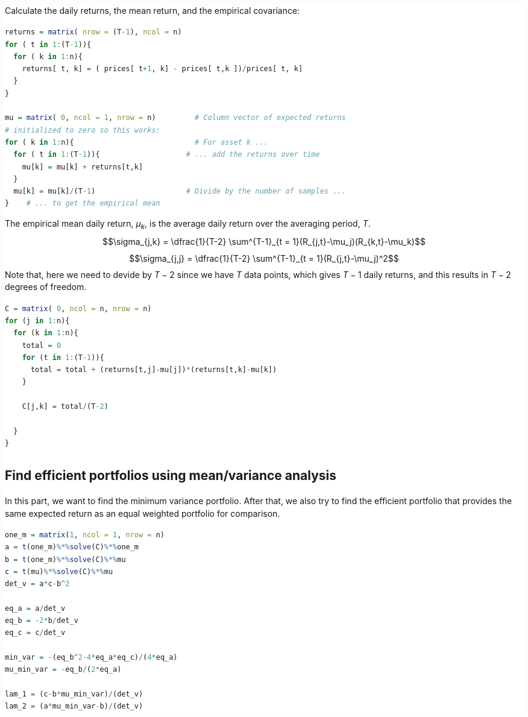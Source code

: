 Calculate the daily returns, the mean return, and the empirical covariance:

```r
returns = matrix( nrow = (T-1), ncol = n)
for ( t in 1:(T-1)){
  for ( k in 1:n){
    returns[ t, k] = ( prices[ t+1, k] - prices[ t,k ])/prices[ t, k]
  }
}

mu = matrix( 0, ncol = 1, nrow = n)         # Column vector of expected returns
# initialized to zero so this works:
for ( k in 1:n){                            # For asset k ...
  for ( t in 1:(T-1)){                    # ... add the returns over time
    mu[k] = mu[k] + returns[t,k]
  }
  mu[k] = mu[k]/(T-1)                     # Divide by the number of samples ...
}    # ... to get the empirical mean
```

The empirical mean daily return, $\mu_k$, is the average daily return over the averaging period, $T$.
$$\sigma_{j,k} = \dfrac{1}{T-2} \sum^{T-1}_{t = 1}(R_{j,t}-\mu_j)(R_{k,t}-\mu_k)$$
$$\sigma_{j,j} = \dfrac{1}{T-2} \sum^{T-1}_{t = 1}(R_{j,t}-\mu_j)^2$$
Note that, here we need to devide by $T-2$ since we have $T$ data points, which gives $T-1$ daily returns, and this results in $T-2$ degrees of freedom. 


```r
C = matrix( 0, ncol = n, nrow = n)
for (j in 1:n){
  for (k in 1:n){
    total = 0 
    for (t in 1:(T-1)){
      total = total + (returns[t,j]-mu[j])*(returns[t,k]-mu[k])
    }
 
    C[j,k] = total/(T-2)
    
  }
}
```

## Find efficient portfolios using mean/variance analysis

In this part, we want to find the minimum variance portfolio. After that, we also try to find the efficient portfolio that provides the same expected return as an equal weighted portfolio for comparison. 


```r
one_m = matrix(1, ncol = 1, nrow = n)
a = t(one_m)%*%solve(C)%*%one_m
b = t(one_m)%*%solve(C)%*%mu
c = t(mu)%*%solve(C)%*%mu
det_v = a*c-b^2

eq_a = a/det_v
eq_b = -2*b/det_v
eq_c = c/det_v

min_var = -(eq_b^2-4*eq_a*eq_c)/(4*eq_a)
mu_min_var = -eq_b/(2*eq_a)

lam_1 = (c-b*mu_min_var)/(det_v)
lam_2 = (a*mu_min_var-b)/(det_v)

```